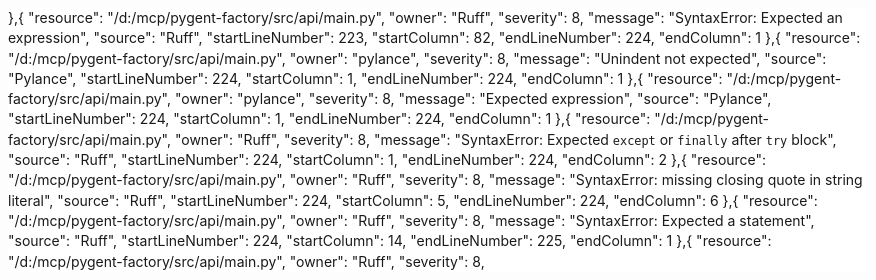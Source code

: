 },{
	"resource": "/d:/mcp/pygent-factory/src/api/main.py",
	"owner": "Ruff",
	"severity": 8,
	"message": "SyntaxError: Expected an expression",
	"source": "Ruff",
	"startLineNumber": 223,
	"startColumn": 82,
	"endLineNumber": 224,
	"endColumn": 1
},{
	"resource": "/d:/mcp/pygent-factory/src/api/main.py",
	"owner": "pylance",
	"severity": 8,
	"message": "Unindent not expected",
	"source": "Pylance",
	"startLineNumber": 224,
	"startColumn": 1,
	"endLineNumber": 224,
	"endColumn": 1
},{
	"resource": "/d:/mcp/pygent-factory/src/api/main.py",
	"owner": "pylance",
	"severity": 8,
	"message": "Expected expression",
	"source": "Pylance",
	"startLineNumber": 224,
	"startColumn": 1,
	"endLineNumber": 224,
	"endColumn": 1
},{
	"resource": "/d:/mcp/pygent-factory/src/api/main.py",
	"owner": "Ruff",
	"severity": 8,
	"message": "SyntaxError: Expected `except` or `finally` after `try` block",
	"source": "Ruff",
	"startLineNumber": 224,
	"startColumn": 1,
	"endLineNumber": 224,
	"endColumn": 2
},{
	"resource": "/d:/mcp/pygent-factory/src/api/main.py",
	"owner": "Ruff",
	"severity": 8,
	"message": "SyntaxError: missing closing quote in string literal",
	"source": "Ruff",
	"startLineNumber": 224,
	"startColumn": 5,
	"endLineNumber": 224,
	"endColumn": 6
},{
	"resource": "/d:/mcp/pygent-factory/src/api/main.py",
	"owner": "Ruff",
	"severity": 8,
	"message": "SyntaxError: Expected a statement",
	"source": "Ruff",
	"startLineNumber": 224,
	"startColumn": 14,
	"endLineNumber": 225,
	"endColumn": 1
},{
	"resource": "/d:/mcp/pygent-factory/src/api/main.py",
	"owner": "Ruff",
	"severity": 8,
